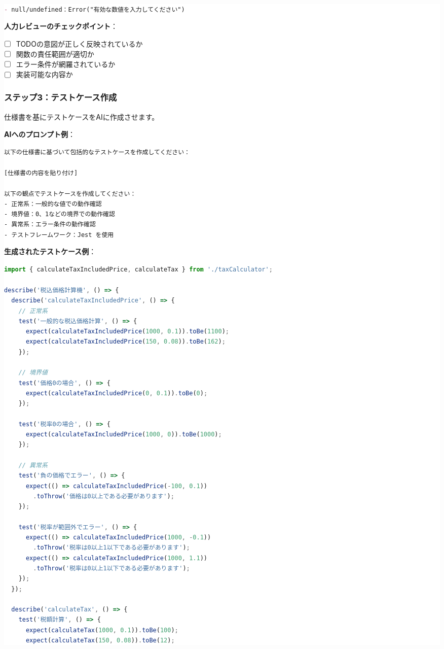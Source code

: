 ```markdown
- null/undefined：Error("有効な数値を入力してください")
```

**人力レビューのチェックポイント**：
- [ ] TODOの意図が正しく反映されているか
- [ ] 関数の責任範囲が適切か
- [ ] エラー条件が網羅されているか
- [ ] 実装可能な内容か

### ステップ3：テストケース作成

仕様書を基にテストケースをAIに作成させます。

**AIへのプロンプト例**：
```
以下の仕様書に基づいて包括的なテストケースを作成してください：

[仕様書の内容を貼り付け]

以下の観点でテストケースを作成してください：
- 正常系：一般的な値での動作確認
- 境界値：0、1などの境界での動作確認  
- 異常系：エラー条件の動作確認
- テストフレームワーク：Jest を使用
```

**生成されたテストケース例**：
```typescript
import { calculateTaxIncludedPrice, calculateTax } from './taxCalculator';

describe('税込価格計算機', () => {
  describe('calculateTaxIncludedPrice', () => {
    // 正常系
    test('一般的な税込価格計算', () => {
      expect(calculateTaxIncludedPrice(1000, 0.1)).toBe(1100);
      expect(calculateTaxIncludedPrice(150, 0.08)).toBe(162);
    });

    // 境界値
    test('価格0の場合', () => {
      expect(calculateTaxIncludedPrice(0, 0.1)).toBe(0);
    });

    test('税率0の場合', () => {
      expect(calculateTaxIncludedPrice(1000, 0)).toBe(1000);
    });

    // 異常系
    test('負の価格でエラー', () => {
      expect(() => calculateTaxIncludedPrice(-100, 0.1))
        .toThrow('価格は0以上である必要があります');
    });

    test('税率が範囲外でエラー', () => {
      expect(() => calculateTaxIncludedPrice(1000, -0.1))
        .toThrow('税率は0以上1以下である必要があります');
      expect(() => calculateTaxIncludedPrice(1000, 1.1))
        .toThrow('税率は0以上1以下である必要があります');
    });
  });

  describe('calculateTax', () => {
    test('税額計算', () => {
      expect(calculateTax(1000, 0.1)).toBe(100);
      expect(calculateTax(150, 0.08)).toBe(12);
```